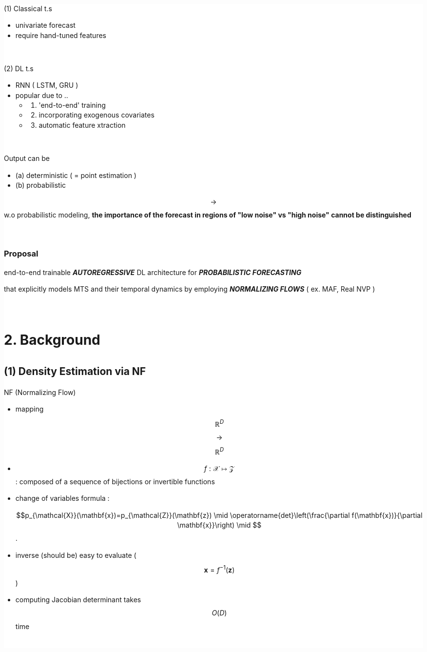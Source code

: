 (1) Classical t.s

- univariate forecast
- require hand-tuned features

<br>

(2) DL t.s

- RNN ( LSTM, GRU )
- popular due to ..
  - 1) 'end-to-end' training
  - 2) incorporating exogenous covariates
  - 3) automatic feature xtraction

<br>

Output can be

- (a) deterministic  ( = point estimation )
- (b) probabilistic

$$\rightarrow$$ w.o probabilistic modeling, **the importance of the forecast in regions of "low noise" vs "high noise" cannot be distinguished**

<br>

### Proposal

end-to-end trainable ***AUTOREGRESSIVE*** DL architecture for ***PROBABILISTIC FORECASTING***

that explicitly models MTS and their temporal dynamics by employing ***NORMALIZING FLOWS*** ( ex. MAF, Real NVP )

<br>

# 2. Background

## (1) Density Estimation via NF

NF (Normalizing Flow)

- mapping $$\mathbb{R}^{D}$$ $$\rightarrow$$ $$\mathbb{R}^{D}$$

- $$f: \mathcal{X} \mapsto \mathcal{Z}$$ : composed of a sequence of bijections or invertible functions

- change of variables formula :

  $$p_{\mathcal{X}}(\mathbf{x})=p_{\mathcal{Z}}(\mathbf{z}) \mid \operatorname{det}\left(\frac{\partial f(\mathbf{x})}{\partial \mathbf{x}}\right) \mid $$.

- inverse (should be) easy to evaluate ( $$\mathbf{x}=f^{-1}(\mathbf{z})$$ )

- computing Jacobian determinant takes $$O(D)$$ time

<br>
